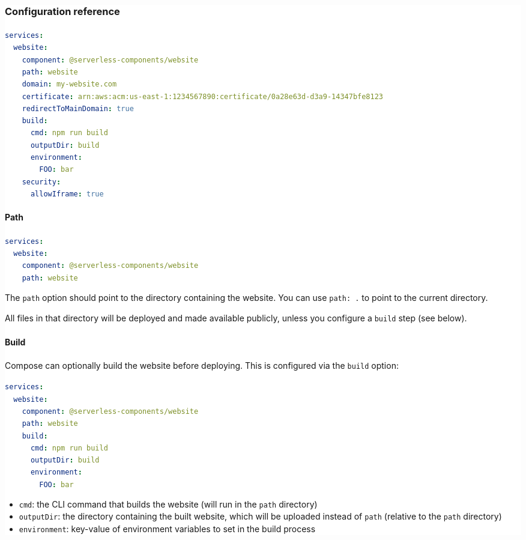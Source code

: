 ### Configuration reference

```yaml
services:
  website:
    component: @serverless-components/website
    path: website
    domain: my-website.com
    certificate: arn:aws:acm:us-east-1:1234567890:certificate/0a28e63d-d3a9-14347bfe8123
    redirectToMainDomain: true
    build:
      cmd: npm run build
      outputDir: build
      environment:
        FOO: bar
    security:
      allowIframe: true
```

#### Path

```yaml
services:
  website:
    component: @serverless-components/website
    path: website
```

The `path` option should point to the directory containing the website. You can use `path: .` to point to the current directory.

All files in that directory will be deployed and made available publicly, unless you configure a `build` step (see below).

#### Build

Compose can optionally build the website before deploying. This is configured via the `build` option:

```yaml
services:
  website:
    component: @serverless-components/website
    path: website
    build:
      cmd: npm run build
      outputDir: build
      environment:
        FOO: bar
```

- `cmd`: the CLI command that builds the website (will run in the `path` directory)
- `outputDir`: the directory containing the built website, which will be uploaded instead of `path` (relative to the `path` directory)
- `environment`: key-value of environment variables to set in the build process
